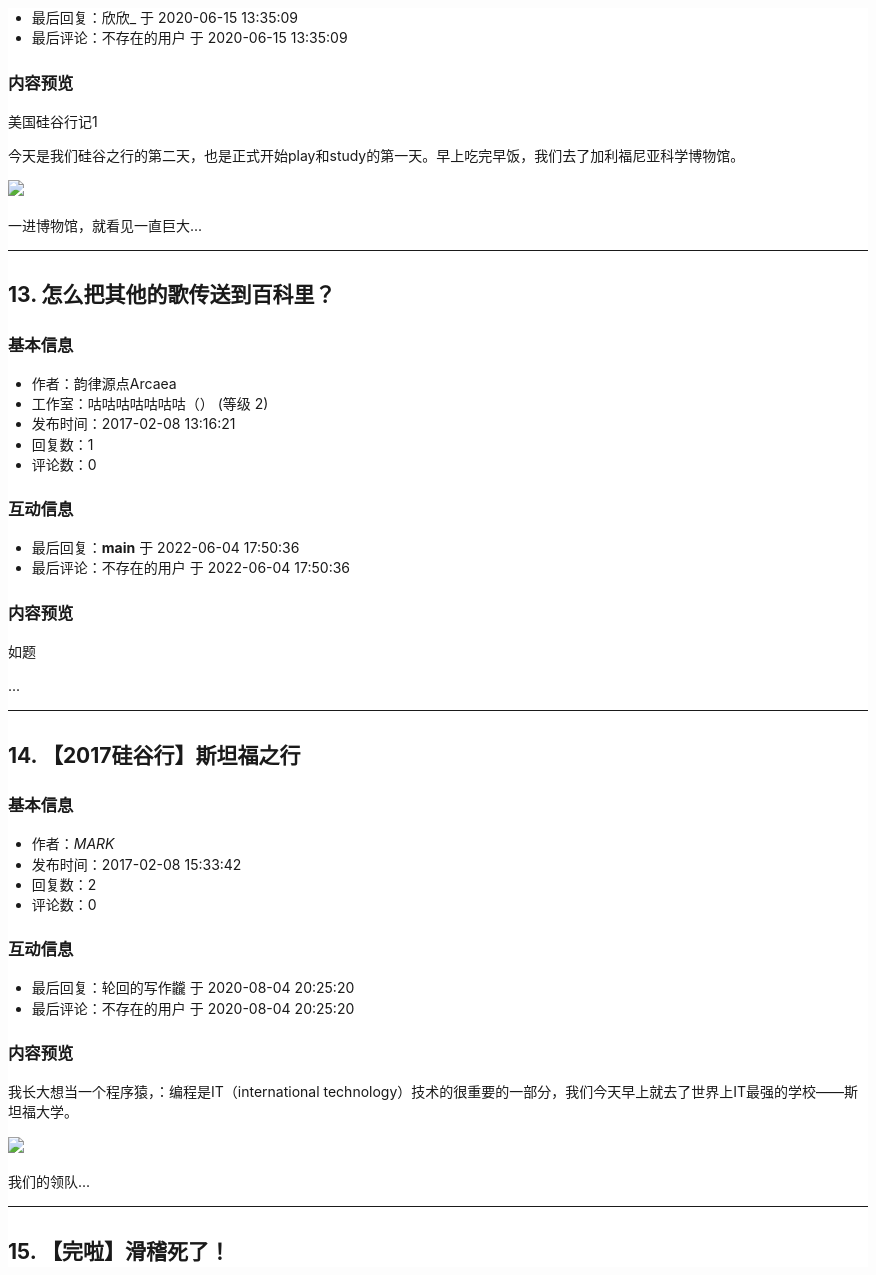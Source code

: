 - 最后回复：欣欣_ 于 2020-06-15 13:35:09
- 最后评论：不存在的用户 于 2020-06-15 13:35:09

### 内容预览

<p><p>美国硅谷行记1</p> <p>今天是我们硅谷之行的第二天，也是正式开始play和study的第一天。早上吃完早饭，我们去了加利福尼亚科学博物馆。</p> <p><img src="https://static.codemao.cn/FoQo9ucyjm22H8uF4FmYToRAqDaj" style="max-width:95%;"><br></p> <p>一进博物馆，就看见一直巨大...

---

## <span id='13'>13. 怎么把其他的歌传送到百科里？</span>

### 基本信息

- 作者：韵律源点Arcaea
- 工作室：咕咕咕咕咕咕咕（） (等级 2)
- 发布时间：2017-02-08 13:16:21
- 回复数：1
- 评论数：0

### 互动信息

- 最后回复：__main__ 于 2022-06-04 17:50:36
- 最后评论：不存在的用户 于 2022-06-04 17:50:36

### 内容预览

<p>如题</p>...

---

## <span id='14'>14. 【2017硅谷行】斯坦福之行</span>

### 基本信息

- 作者：_MARK_
- 发布时间：2017-02-08 15:33:42
- 回复数：2
- 评论数：0

### 互动信息

- 最后回复：轮回的写作龖 于 2020-08-04 20:25:20
- 最后评论：不存在的用户 于 2020-08-04 20:25:20

### 内容预览

<p><p>我长大想当一个程序猿，：编程是IT（international technology）技术的很重要的一部分，我们今天早上就去了世界上IT最强的学校——斯坦福大学。</p> <p><img src="https://static.codemao.cn/FiEPFGqtiQmmWBtKrXmvG0MmeQ喵" style="max-width:95%;"><br></p> <p>我们的领队...

---

## <span id='15'>15. 【完啦】滑稽死了！</span>
